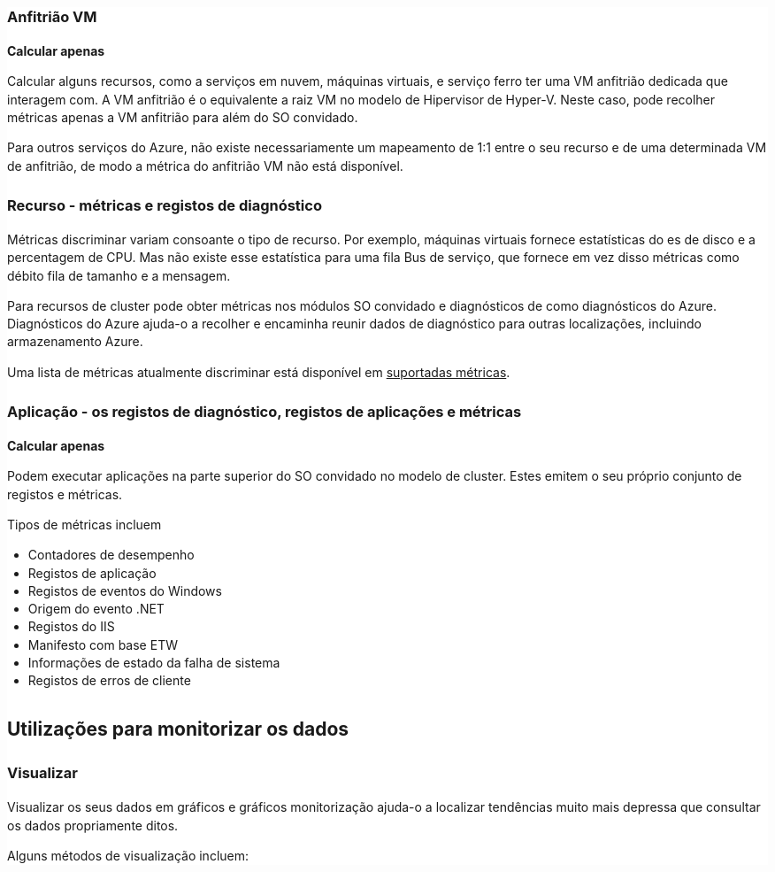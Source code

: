 ### <a name="host-vm"></a>Anfitrião VM
**Calcular apenas**


Calcular alguns recursos, como a serviços em nuvem, máquinas virtuais, e serviço ferro ter uma VM anfitrião dedicada que interagem com. A VM anfitrião é o equivalente a raiz VM no modelo de Hipervisor de Hyper-V. Neste caso, pode recolher métricas apenas a VM anfitrião para além do SO convidado.  

Para outros serviços do Azure, não existe necessariamente um mapeamento de 1:1 entre o seu recurso e de uma determinada VM de anfitrião, de modo a métrica do anfitrião VM não está disponível.


### <a name="resource---metrics-and-diagnostics-logs"></a>Recurso - métricas e registos de diagnóstico
Métricas discriminar variam consoante o tipo de recurso. Por exemplo, máquinas virtuais fornece estatísticas do es de disco e a percentagem de CPU. Mas não existe esse estatística para uma fila Bus de serviço, que fornece em vez disso métricas como débito fila de tamanho e a mensagem.

Para recursos de cluster pode obter métricas nos módulos SO convidado e diagnósticos de como diagnósticos do Azure. Diagnósticos do Azure ajuda-o a recolher e encaminha reunir dados de diagnóstico para outras localizações, incluindo armazenamento Azure.

Uma lista de métricas atualmente discriminar está disponível em [suportadas métricas](monitoring-supported-metrics.md).

### <a name="application---diagnostics-logs-application-logs-and-metrics"></a>Aplicação - os registos de diagnóstico, registos de aplicações e métricas
**Calcular apenas**

Podem executar aplicações na parte superior do SO convidado no modelo de cluster. Estes emitem o seu próprio conjunto de registos e métricas.

Tipos de métricas incluem

- Contadores de desempenho
- Registos de aplicação
- Registos de eventos do Windows
- Origem do evento .NET
- Registos do IIS
- Manifesto com base ETW
- Informações de estado da falha de sistema
- Registos de erros de cliente


## <a name="uses-for-monitoring-data"></a>Utilizações para monitorizar os dados

### <a name="visualize"></a>Visualizar
Visualizar os seus dados em gráficos e gráficos monitorização ajuda-o a localizar tendências muito mais depressa que consultar os dados propriamente ditos.  

Alguns métodos de visualização incluem:
